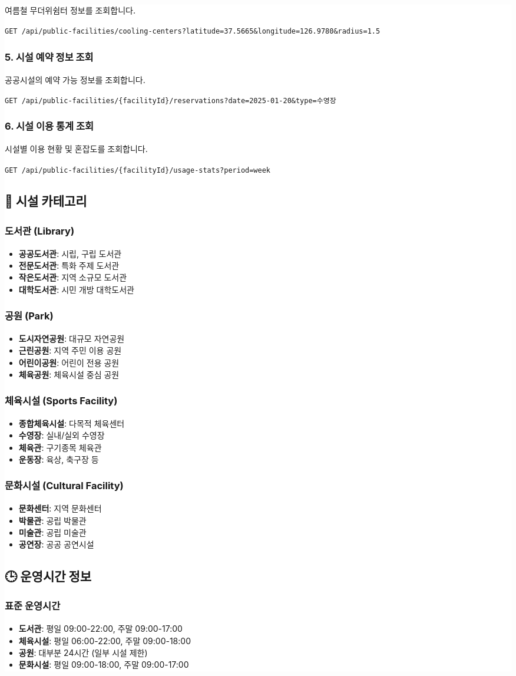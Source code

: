 여름철 무더위쉼터 정보를 조회합니다.

```http
GET /api/public-facilities/cooling-centers?latitude=37.5665&longitude=126.9780&radius=1.5
```

### 5. 시설 예약 정보 조회

공공시설의 예약 가능 정보를 조회합니다.

```http
GET /api/public-facilities/{facilityId}/reservations?date=2025-01-20&type=수영장
```

### 6. 시설 이용 통계 조회

시설별 이용 현황 및 혼잡도를 조회합니다.

```http
GET /api/public-facilities/{facilityId}/usage-stats?period=week
```

## 📝 시설 카테고리

### 도서관 (Library)
- **공공도서관**: 시립, 구립 도서관
- **전문도서관**: 특화 주제 도서관
- **작은도서관**: 지역 소규모 도서관
- **대학도서관**: 시민 개방 대학도서관

### 공원 (Park)
- **도시자연공원**: 대규모 자연공원
- **근린공원**: 지역 주민 이용 공원
- **어린이공원**: 어린이 전용 공원
- **체육공원**: 체육시설 중심 공원

### 체육시설 (Sports Facility)
- **종합체육시설**: 다목적 체육센터
- **수영장**: 실내/실외 수영장
- **체육관**: 구기종목 체육관
- **운동장**: 육상, 축구장 등

### 문화시설 (Cultural Facility)
- **문화센터**: 지역 문화센터
- **박물관**: 공립 박물관
- **미술관**: 공립 미술관
- **공연장**: 공공 공연시설

## 🕒 운영시간 정보

### 표준 운영시간
- **도서관**: 평일 09:00-22:00, 주말 09:00-17:00
- **체육시설**: 평일 06:00-22:00, 주말 09:00-18:00
- **공원**: 대부분 24시간 (일부 시설 제한)
- **문화시설**: 평일 09:00-18:00, 주말 09:00-17:00
